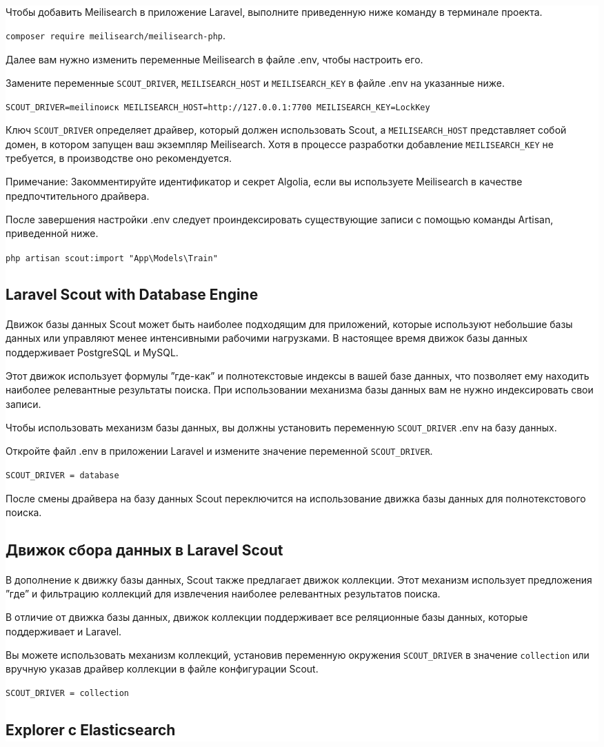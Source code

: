 Чтобы добавить Meilisearch в приложение Laravel, выполните приведенную ниже команду в терминале проекта.

`composer require meilisearch/meilisearch-php`.

Далее вам нужно изменить переменные Meilisearch в файле .env, чтобы настроить его.

Замените переменные `SCOUT_DRIVER`, `MEILISEARCH_HOST` и `MEILISEARCH_KEY` в файле .env на указанные ниже.

`SCOUT_DRIVER=meiliпоиск MEILISEARCH_HOST=http://127.0.0.1:7700 MEILISEARCH_KEY=LockKey`

Ключ `SCOUT_DRIVER` определяет драйвер, который должен использовать Scout, а `MEILISEARCH_HOST` представляет собой домен, в котором запущен ваш экземпляр Meilisearch. Хотя в процессе разработки добавление `MEILISEARCH_KEY` не требуется, в производстве оно рекомендуется.

Примечание: Закомментируйте идентификатор и секрет Algolia, если вы используете Meilisearch в качестве предпочтительного драйвера.

После завершения настройки .env следует проиндексировать существующие записи с помощью команды Artisan, приведенной ниже.

`php artisan scout:import "App\Models\Train"`

## Laravel Scout with Database Engine

Движок базы данных Scout может быть наиболее подходящим для приложений, которые используют небольшие базы данных или управляют менее интенсивными рабочими нагрузками. В настоящее время движок базы данных поддерживает PostgreSQL и MySQL.

Этот движок использует формулы ”где-как” и полнотекстовые индексы в вашей базе данных, что позволяет ему находить наиболее релевантные результаты поиска. При использовании механизма базы данных вам не нужно индексировать свои записи.

Чтобы использовать механизм базы данных, вы должны установить переменную `SCOUT_DRIVER` .env на базу данных.

Откройте файл .env в приложении Laravel и измените значение переменной `SCOUT_DRIVER`.

`SCOUT_DRIVER = database`

После смены драйвера на базу данных Scout переключится на использование движка базы данных для полнотекстового поиска.

## Движок сбора данных в Laravel Scout

В дополнение к движку базы данных, Scout также предлагает движок коллекции. Этот механизм использует предложения ”где” и фильтрацию коллекций для извлечения наиболее релевантных результатов поиска.

В отличие от движка базы данных, движок коллекции поддерживает все реляционные базы данных, которые поддерживает и Laravel.

Вы можете использовать механизм коллекций, установив переменную окружения `SCOUT_DRIVER` в значение `collection` или вручную указав драйвер коллекции в файле конфигурации Scout.

`SCOUT_DRIVER = collection`

## Explorer с Elasticsearch
